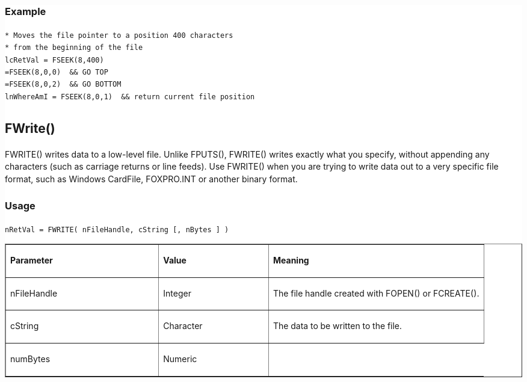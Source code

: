 ### Example

```foxpro
* Moves the file pointer to a position 400 characters
* from the beginning of the file
lcRetVal = FSEEK(8,400)
=FSEEK(8,0,0)  && GO TOP
=FSEEK(8,0,2)  && GO BOTTOM
lnWhereAmI = FSEEK(8,0,1)  && return current file position
```

## FWrite()

FWRITE() writes data to a low-level file. Unlike FPUTS(), FWRITE() writes exactly what you specify, without appending any characters (such as carriage returns or line feeds). Use FWRITE() when you are trying to write data out to a very specific file format, such as Windows CardFile, FOXPRO.INT or another binary format.

### Usage

```foxpro
nRetVal = FWRITE( nFileHandle, cString [, nBytes ] )
```
<table border cellspacing=0 cellpadding=0 width=100%>
<tr>
  <td width=32% valign=top>
  <p><b>Parameter</b></p>
  </td>
  <td width=23% valign=top>
  <p><b>Value</b></p>
  </td>
  <td width=45% valign=top>
  <p><b>Meaning</b></p>
  </td>
 </tr>
<tr>
  <td width=32% valign=top>
  <p>nFileHandle</p>
  </td>
  <td width=23% valign=top>
  <p>Integer</p>
  </td>
  <td width=45% valign=top>
  <p>The file handle created with FOPEN() or FCREATE().</p>
  </td>
 </tr>
<tr>
  <td width=32% valign=top>
  <p>cString</p>
  </td>
  <td width=23% valign=top>
  <p>Character</p>
  </td>
  <td width=45% valign=top>
  <p>The data to be written to the file.</p>
  </td>
 </tr>
<tr>
  <td width=32% valign=top>
  <p>numBytes</p>
  </td>
  <td width=23% valign=top>
  <p>Numeric</p>
  </td>